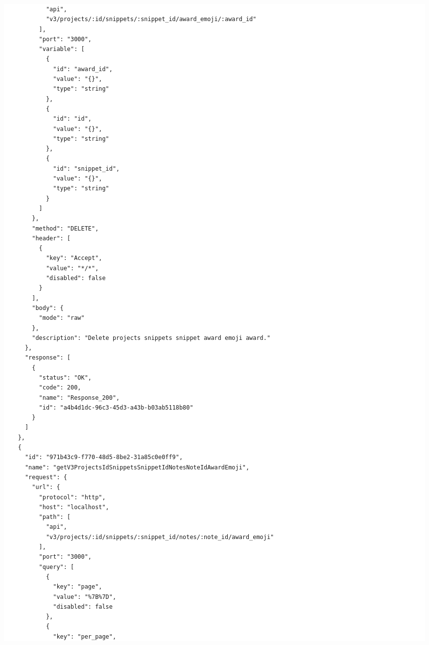                 "api",
                "v3/projects/:id/snippets/:snippet_id/award_emoji/:award_id"
              ],
              "port": "3000",
              "variable": [
                {
                  "id": "award_id",
                  "value": "{}",
                  "type": "string"
                },
                {
                  "id": "id",
                  "value": "{}",
                  "type": "string"
                },
                {
                  "id": "snippet_id",
                  "value": "{}",
                  "type": "string"
                }
              ]
            },
            "method": "DELETE",
            "header": [
              {
                "key": "Accept",
                "value": "*/*",
                "disabled": false
              }
            ],
            "body": {
              "mode": "raw"
            },
            "description": "Delete projects snippets snippet award emoji award."
          },
          "response": [
            {
              "status": "OK",
              "code": 200,
              "name": "Response_200",
              "id": "a4b4d1dc-96c3-45d3-a43b-b03ab5118b80"
            }
          ]
        },
        {
          "id": "971b43c9-f770-48d5-8be2-31a85c0e0ff9",
          "name": "getV3ProjectsIdSnippetsSnippetIdNotesNoteIdAwardEmoji",
          "request": {
            "url": {
              "protocol": "http",
              "host": "localhost",
              "path": [
                "api",
                "v3/projects/:id/snippets/:snippet_id/notes/:note_id/award_emoji"
              ],
              "port": "3000",
              "query": [
                {
                  "key": "page",
                  "value": "%7B%7D",
                  "disabled": false
                },
                {
                  "key": "per_page",